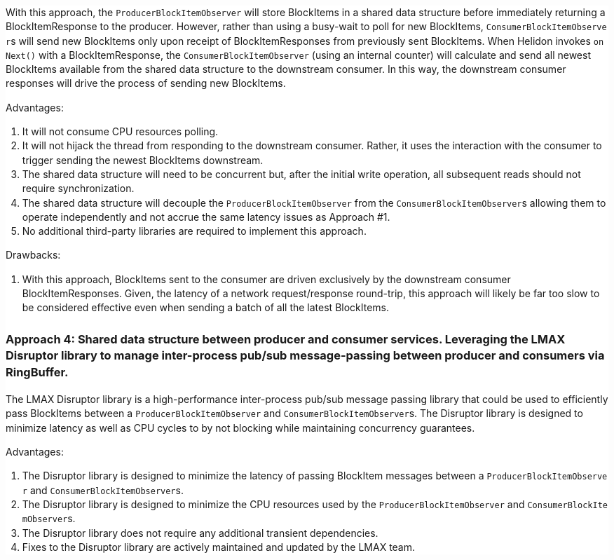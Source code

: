 With this approach, the `ProducerBlockItemObserver` will store BlockItems in a shared data structure before immediately
returning a BlockItemResponse to the producer. However, rather than using a busy-wait to poll for new BlockItems,
`ConsumerBlockItemObserver`s will send new BlockItems only upon receipt of BlockItemResponses from previously sent
BlockItems. When Helidon invokes `onNext()` with a BlockItemResponse, the `ConsumerBlockItemObserver` (using an
internal counter) will calculate and send all newest BlockItems available from the shared data structure to the
downstream consumer. In this way, the downstream consumer responses will drive the process of sending new BlockItems.

Advantages:
1) It will not consume CPU resources polling.
2) It will not hijack the thread from responding to the downstream consumer. Rather, it uses the interaction with the
consumer to trigger sending the newest BlockItems downstream.
3) The shared data structure will need to be concurrent but, after the initial write operation, all subsequent reads
should not require synchronization.
4) The shared data structure will decouple the `ProducerBlockItemObserver` from the `ConsumerBlockItemObserver`s
allowing them to operate independently and not accrue the same latency issues as Approach #1.
5) No additional third-party libraries are required to implement this approach.

Drawbacks:
1) With this approach, BlockItems sent to the consumer are driven exclusively by the downstream consumer
BlockItemResponses. Given, the latency of a network request/response round-trip, this approach will likely be far
too slow to be considered effective even when sending a batch of all the latest BlockItems.

### Approach 4: Shared data structure between producer and consumer services. Leveraging the LMAX Disruptor library to manage inter-process pub/sub message-passing between producer and consumers via RingBuffer.

The LMAX Disruptor library is a high-performance inter-process pub/sub message passing library that could be used to
efficiently pass BlockItems between a `ProducerBlockItemObserver` and `ConsumerBlockItemObserver`s. The Disruptor
library is designed to minimize latency as well as CPU cycles to by not blocking while maintaining concurrency
guarantees.

Advantages:
1) The Disruptor library is designed to minimize the latency of passing BlockItem messages between a
`ProducerBlockItemObserver` and `ConsumerBlockItemObserver`s.
2) The Disruptor library is designed to minimize the CPU resources used by the `ProducerBlockItemObserver` and
`ConsumerBlockItemObserver`s.
3) The Disruptor library does not require any additional transient dependencies.
4) Fixes to the Disruptor library are actively maintained and updated by the LMAX team.
